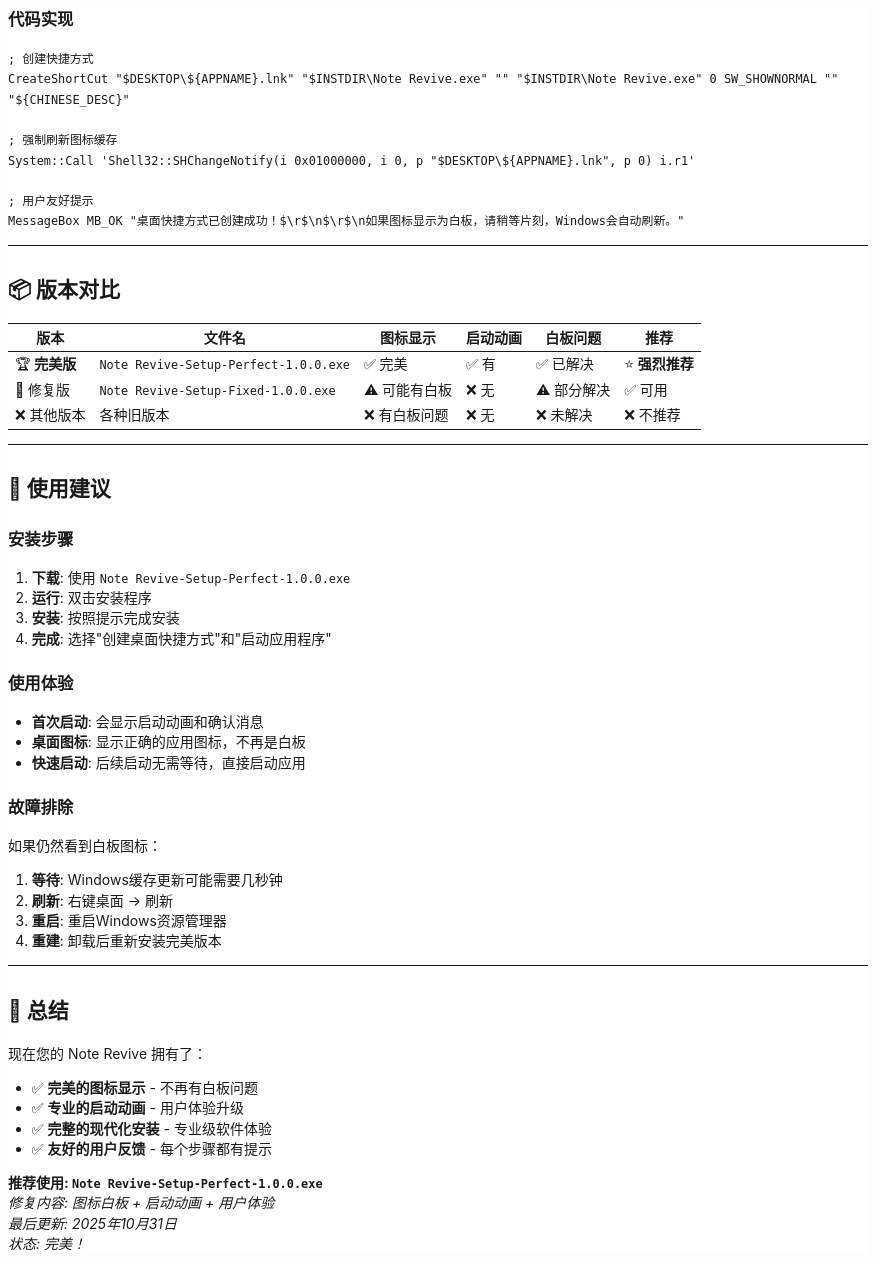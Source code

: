### 代码实现
```nsis
; 创建快捷方式
CreateShortCut "$DESKTOP\${APPNAME}.lnk" "$INSTDIR\Note Revive.exe" "" "$INSTDIR\Note Revive.exe" 0 SW_SHOWNORMAL "" "${CHINESE_DESC}"

; 强制刷新图标缓存
System::Call 'Shell32::SHChangeNotify(i 0x01000000, i 0, p "$DESKTOP\${APPNAME}.lnk", p 0) i.r1'

; 用户友好提示
MessageBox MB_OK "桌面快捷方式已创建成功！$\r$\n$\r$\n如果图标显示为白板，请稍等片刻，Windows会自动刷新。"
```

---

## 📦 版本对比

| 版本 | 文件名 | 图标显示 | 启动动画 | 白板问题 | 推荐 |
|------|--------|----------|----------|----------|------|
| 🏆 **完美版** | `Note Revive-Setup-Perfect-1.0.0.exe` | ✅ 完美 | ✅ 有 | ✅ 已解决 | ⭐ **强烈推荐** |
| 🔧 修复版 | `Note Revive-Setup-Fixed-1.0.0.exe` | ⚠️ 可能有白板 | ❌ 无 | ⚠️ 部分解决 | ✅ 可用 |
| ❌ 其他版本 | 各种旧版本 | ❌ 有白板问题 | ❌ 无 | ❌ 未解决 | ❌ 不推荐 |

---

## 🎉 使用建议

### 安装步骤
1. **下载**: 使用 `Note Revive-Setup-Perfect-1.0.0.exe`
2. **运行**: 双击安装程序
3. **安装**: 按照提示完成安装
4. **完成**: 选择"创建桌面快捷方式"和"启动应用程序"

### 使用体验
- **首次启动**: 会显示启动动画和确认消息
- **桌面图标**: 显示正确的应用图标，不再是白板
- **快速启动**: 后续启动无需等待，直接启动应用

### 故障排除
如果仍然看到白板图标：
1. **等待**: Windows缓存更新可能需要几秒钟
2. **刷新**: 右键桌面 → 刷新
3. **重启**: 重启Windows资源管理器
4. **重建**: 卸载后重新安装完美版本

---

## 🎊 总结

现在您的 Note Revive 拥有了：
- ✅ **完美的图标显示** - 不再有白板问题
- ✅ **专业的启动动画** - 用户体验升级
- ✅ **完整的现代化安装** - 专业级软件体验
- ✅ **友好的用户反馈** - 每个步骤都有提示

**推荐使用: `Note Revive-Setup-Perfect-1.0.0.exe`**  
*修复内容: 图标白板 + 启动动画 + 用户体验*  
*最后更新: 2025年10月31日*  
*状态: 完美！*